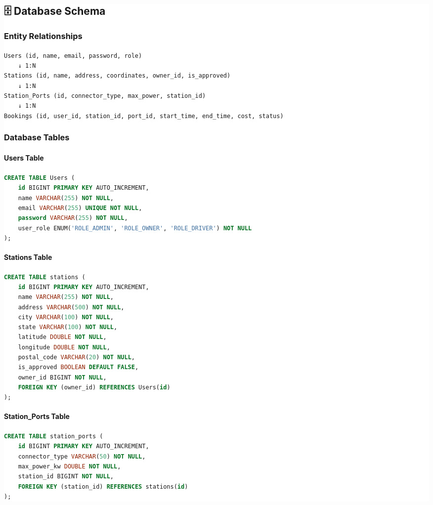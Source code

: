 
## 🗄️ Database Schema

### Entity Relationships

```
Users (id, name, email, password, role)
    ↓ 1:N
Stations (id, name, address, coordinates, owner_id, is_approved)
    ↓ 1:N
Station_Ports (id, connector_type, max_power, station_id)
    ↓ 1:N
Bookings (id, user_id, station_id, port_id, start_time, end_time, cost, status)
```

### Database Tables

#### Users Table
```sql
CREATE TABLE Users (
    id BIGINT PRIMARY KEY AUTO_INCREMENT,
    name VARCHAR(255) NOT NULL,
    email VARCHAR(255) UNIQUE NOT NULL,
    password VARCHAR(255) NOT NULL,
    user_role ENUM('ROLE_ADMIN', 'ROLE_OWNER', 'ROLE_DRIVER') NOT NULL
);
```

#### Stations Table
```sql
CREATE TABLE stations (
    id BIGINT PRIMARY KEY AUTO_INCREMENT,
    name VARCHAR(255) NOT NULL,
    address VARCHAR(500) NOT NULL,
    city VARCHAR(100) NOT NULL,
    state VARCHAR(100) NOT NULL,
    latitude DOUBLE NOT NULL,
    longitude DOUBLE NOT NULL,
    postal_code VARCHAR(20) NOT NULL,
    is_approved BOOLEAN DEFAULT FALSE,
    owner_id BIGINT NOT NULL,
    FOREIGN KEY (owner_id) REFERENCES Users(id)
);
```

#### Station_Ports Table
```sql
CREATE TABLE station_ports (
    id BIGINT PRIMARY KEY AUTO_INCREMENT,
    connector_type VARCHAR(50) NOT NULL,
    max_power_kw DOUBLE NOT NULL,
    station_id BIGINT NOT NULL,
    FOREIGN KEY (station_id) REFERENCES stations(id)
);
```
